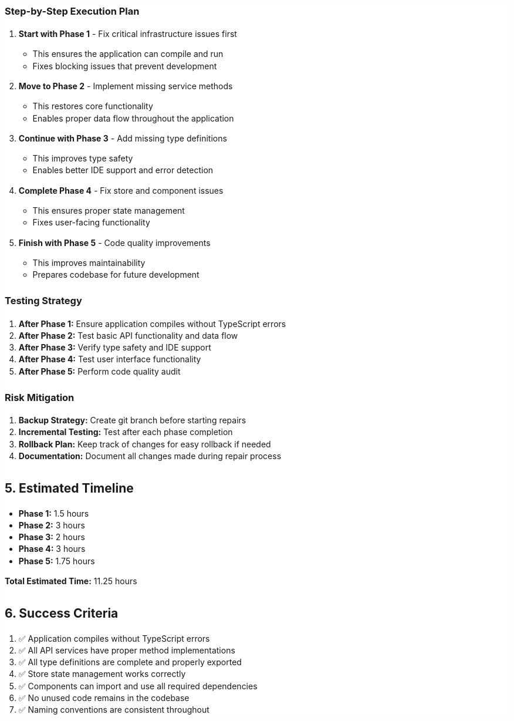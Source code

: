 ### Step-by-Step Execution Plan

1. **Start with Phase 1** - Fix critical infrastructure issues first
   - This ensures the application can compile and run
   - Fixes blocking issues that prevent development

2. **Move to Phase 2** - Implement missing service methods
   - This restores core functionality
   - Enables proper data flow throughout the application

3. **Continue with Phase 3** - Add missing type definitions
   - This improves type safety
   - Enables better IDE support and error detection

4. **Complete Phase 4** - Fix store and component issues
   - This ensures proper state management
   - Fixes user-facing functionality

5. **Finish with Phase 5** - Code quality improvements
   - This improves maintainability
   - Prepares codebase for future development

### Testing Strategy

1. **After Phase 1:** Ensure application compiles without TypeScript errors
2. **After Phase 2:** Test basic API functionality and data flow
3. **After Phase 3:** Verify type safety and IDE support
4. **After Phase 4:** Test user interface functionality
5. **After Phase 5:** Perform code quality audit

### Risk Mitigation

1. **Backup Strategy:** Create git branch before starting repairs
2. **Incremental Testing:** Test after each phase completion
3. **Rollback Plan:** Keep track of changes for easy rollback if needed
4. **Documentation:** Document all changes made during repair process

## 5. Estimated Timeline

- **Phase 1:** 1.5 hours
- **Phase 2:** 3 hours
- **Phase 3:** 2 hours
- **Phase 4:** 3 hours
- **Phase 5:** 1.75 hours

**Total Estimated Time:** 11.25 hours

## 6. Success Criteria

1. ✅ Application compiles without TypeScript errors
2. ✅ All API services have proper method implementations
3. ✅ All type definitions are complete and properly exported
4. ✅ Store state management works correctly
5. ✅ Components can import and use all required dependencies
6. ✅ No unused code remains in the codebase
7. ✅ Naming conventions are consistent throughout
